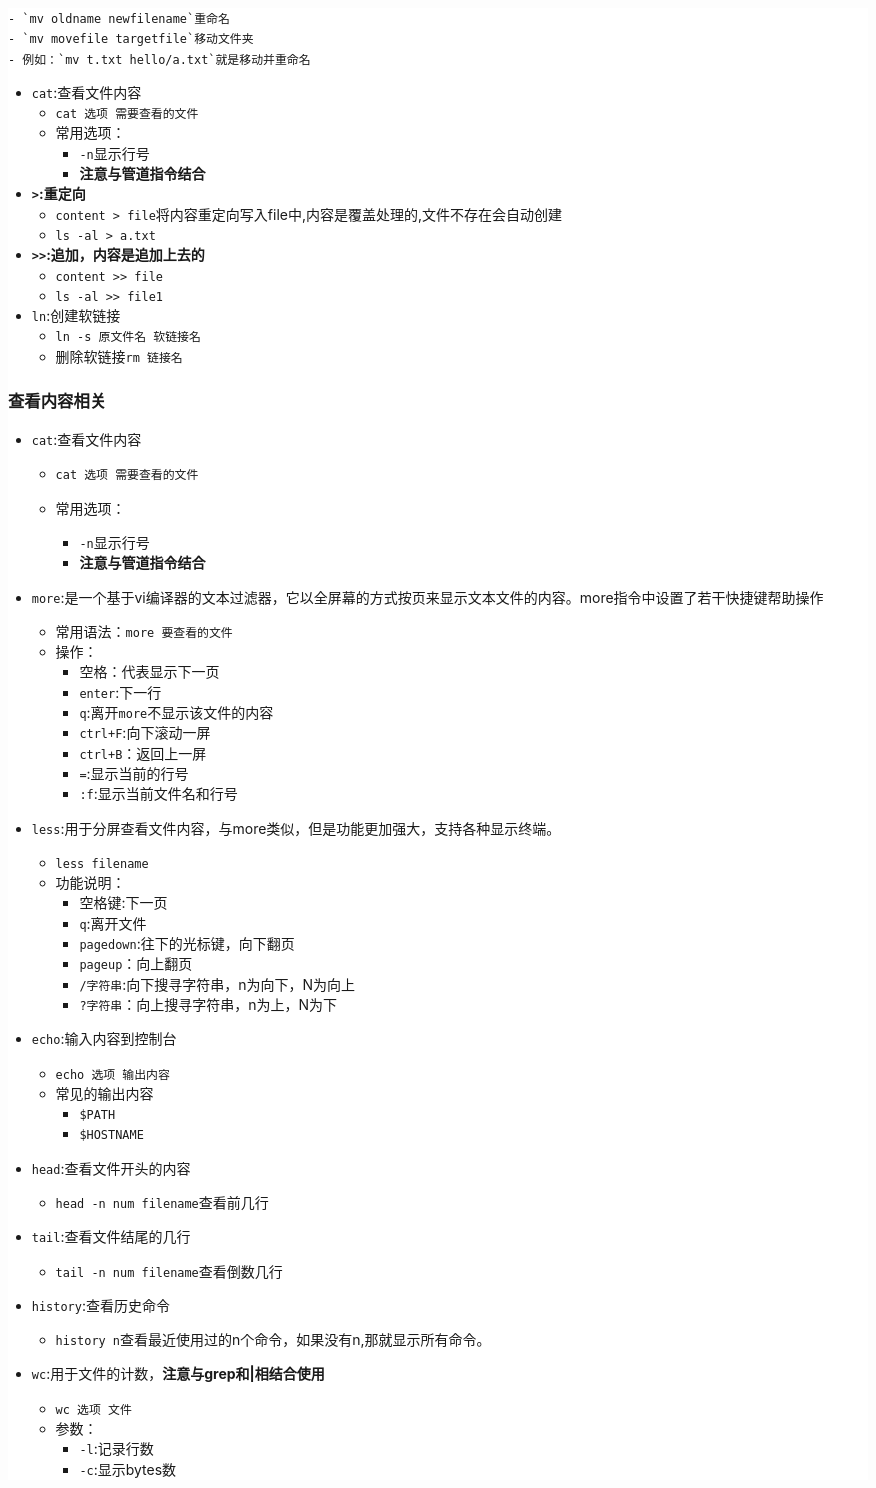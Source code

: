     - `mv oldname newfilename`重命名
    - `mv movefile targetfile`移动文件夹
    - 例如：`mv t.txt hello/a.txt`就是移动并重命名
  - `cat`:查看文件内容
    - `cat 选项 需要查看的文件`
    - 常用选项：
      - `-n`显示行号
      - **注意与管道指令结合**
  - **`>`:重定向**
    - `content > file`将内容重定向写入file中,内容是覆盖处理的,文件不存在会自动创建
    - `ls -al > a.txt`
  - **`>>`:追加，内容是追加上去的**
    - `content >> file`
    - `ls -al >> file1`
  - `ln`:创建软链接
    - `ln -s 原文件名 软链接名`
    - 删除软链接`rm 链接名`

### 查看内容相关

- `cat`:查看文件内容

  - `cat 选项 需要查看的文件`

  - 常用选项：
    - `-n`显示行号
    - **注意与管道指令结合**
- `more`:是一个基于vi编译器的文本过滤器，它以全屏幕的方式按页来显示文本文件的内容。more指令中设置了若干快捷键帮助操作
  - 常用语法：`more 要查看的文件`
  - 操作：
    - 空格：代表显示下一页
    - `enter`:下一行
    - `q`:离开`more`不显示该文件的内容
    - `ctrl+F`:向下滚动一屏
    - `ctrl+B`：返回上一屏
    - `=`:显示当前的行号
    - `:f`:显示当前文件名和行号
- `less`:用于分屏查看文件内容，与more类似，但是功能更加强大，支持各种显示终端。
  - `less filename`
  - 功能说明：
    - 空格键:下一页
    - `q`:离开文件
    - `pagedown`:往下的光标键，向下翻页
    - `pageup`：向上翻页
    - `/字符串`:向下搜寻字符串，n为向下，N为向上
    - `?字符串`：向上搜寻字符串，n为上，N为下
- `echo`:输入内容到控制台
  - `echo 选项 输出内容`
  - 常见的输出内容
    - `$PATH`
    - `$HOSTNAME`
- `head`:查看文件开头的内容
  - `head -n num filename`查看前几行
- `tail`:查看文件结尾的几行
  - `tail -n num filename`查看倒数几行
- `history`:查看历史命令
  - `history n`查看最近使用过的n个命令，如果没有n,那就显示所有命令。
- `wc`:用于文件的计数，**注意与grep和|相结合使用**
  - `wc 选项 文件`
  - 参数：
    - `-l`:记录行数
    - `-c`:显示bytes数
